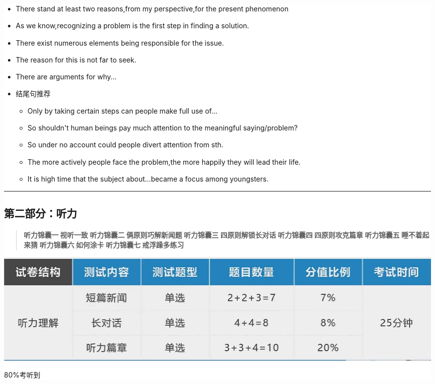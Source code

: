   - There stand at least two reasons,from my perspective,for the present phenomenon

  - As we know,recognizing a problem is the first step in finding a solution.

  - There exist numerous elements being responsible for the issue.

  - The reason for this is not far to seek.

  -  There are arguments for why…

- 结尾句推荐

  - Only by taking certain steps can people make full use of...

  - So shouldn't human beings pay much attention to the meaningful saying/problem?

  - So under no account could people divert attention from sth.

  - The more actively people face the problem,the more happily they will lead their life.

  - It is high time that the subject about...became a focus among youngsters.

------



## 第二部分：听力

> **听力锦囊一 视听一致**
> **听力锦囊二 俩原则巧解新闻题**
> **听力锦囊三 四原则解锁长对话**
> **听力锦囊四 四原则攻克篇章**
> **听力锦囊五 睡不着起来猜**
> **听力锦囊六 如何涂卡**
> **听力锦囊七 戒浮躁多练习**

![](img\2.png)

80%考听到
